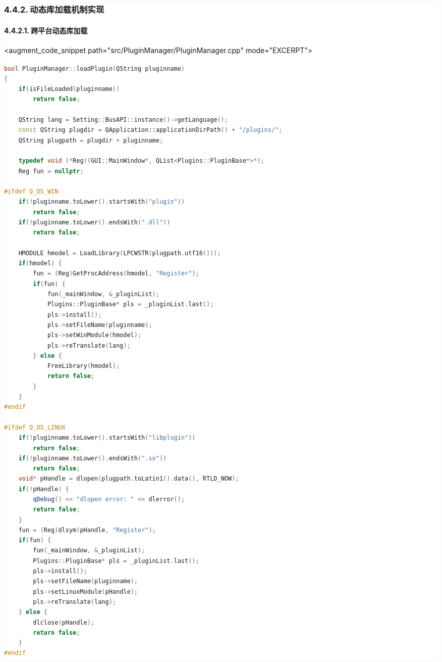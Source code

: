### 4.4.2. 动态库加载机制实现

#### 4.4.2.1. 跨平台动态库加载

<augment_code_snippet path="src/PluginManager/PluginManager.cpp" mode="EXCERPT">
````cpp
bool PluginManager::loadPlugin(QString pluginname)
{
    if(isFileLoaded(pluginname))
        return false;

    QString lang = Setting::BusAPI::instance()->getLanguage();
    const QString plugdir = QApplication::applicationDirPath() + "/plugins/";
    QString plugpath = plugdir + pluginname;

    typedef void (*Reg)(GUI::MainWindow*, QList<Plugins::PluginBase*>*);
    Reg fun = nullptr;

#ifdef Q_OS_WIN
    if(!pluginname.toLower().startsWith("plugin"))
        return false;
    if(!pluginname.toLower().endsWith(".dll"))
        return false;

    HMODULE hmodel = LoadLibrary(LPCWSTR(plugpath.utf16()));
    if(hmodel) {
        fun = (Reg)GetProcAddress(hmodel, "Register");
        if(fun) {
            fun(_mainWindow, &_pluginList);
            Plugins::PluginBase* pls = _pluginList.last();
            pls->install();
            pls->setFileName(pluginname);
            pls->setWinModule(hmodel);
            pls->reTranslate(lang);
        } else {
            FreeLibrary(hmodel);
            return false;
        }
    }
#endif

#ifdef Q_OS_LINUX
    if(!pluginname.toLower().startsWith("libplugin"))
        return false;
    if(!pluginname.toLower().endsWith(".so"))
        return false;
    void* pHandle = dlopen(plugpath.toLatin1().data(), RTLD_NOW);
    if(!pHandle) {
        qDebug() << "dlopen error: " << dlerror();
        return false;
    }
    fun = (Reg)dlsym(pHandle, "Register");
    if(fun) {
        fun(_mainWindow, &_pluginList);
        Plugins::PluginBase* pls = _pluginList.last();
        pls->install();
        pls->setFileName(pluginname);
        pls->setLinuxModule(pHandle);
        pls->reTranslate(lang);
    } else {
        dlclose(pHandle);
        return false;
    }
#endif
````